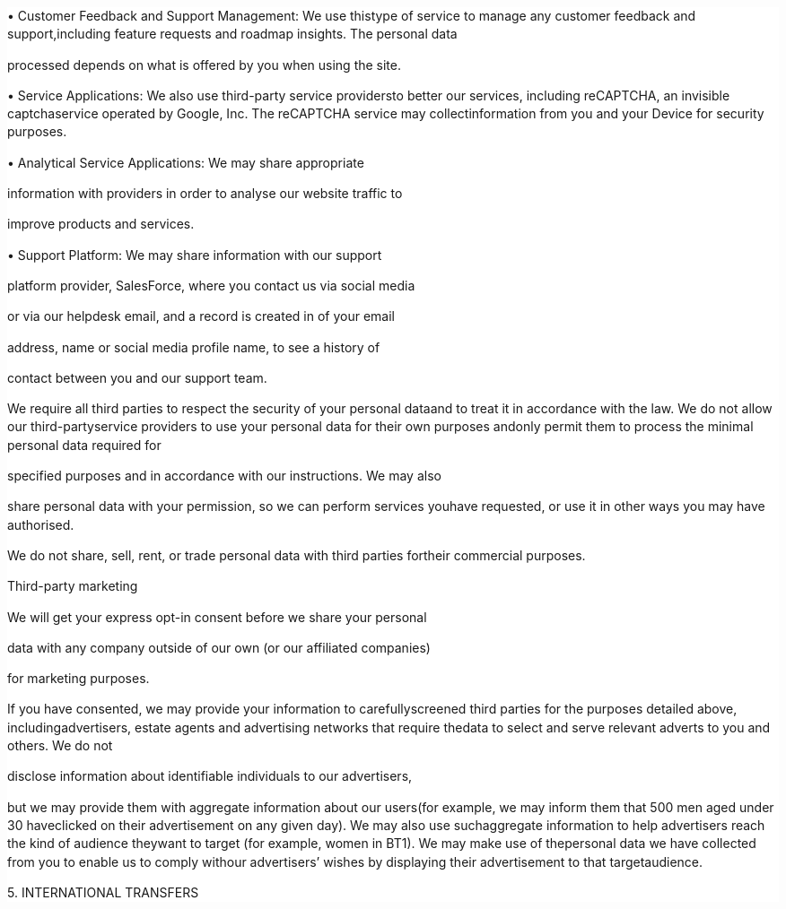 • Customer Feedback and Support Management: We use thistype of service to manage any customer feedback and support,including feature requests and roadmap insights. The personal data

processed depends on what is offered by you when using the site.



• Service Applications: We also use third-party service providersto better our services, including reCAPTCHA, an invisible captchaservice operated by Google, Inc. The reCAPTCHA service may collectinformation from you and your Device for security purposes.

• Analytical Service Applications: We may share appropriate

information with providers in order to analyse our website traffic to

improve products and services.

• Support Platform: We may share information with our support

platform provider, SalesForce, where you contact us via social media

or via our helpdesk email, and a record is created in of your email

address, name or social media profile name, to see a history of

contact between you and our support team.

We require all third parties to respect the security of your personal dataand to treat it in accordance with the law. We do not allow our third-partyservice providers to use your personal data for their own purposes andonly permit them to process the minimal personal data required for

specified purposes and in accordance with our instructions. We may also

share personal data with your permission, so we can perform services youhave requested, or use it in other ways you may have authorised.

We do not share, sell, rent, or trade personal data with third parties fortheir commercial purposes.



Third-party marketing

We will get your express opt-in consent before we share your personal

data with any company outside of our own (or our affiliated companies)

for marketing purposes.

If you have consented, we may provide your information to carefullyscreened third parties for the purposes detailed above, includingadvertisers, estate agents and advertising networks that require thedata to select and serve relevant adverts to you and others. We do not

disclose information about identifiable individuals to our advertisers,

but we may provide them with aggregate information about our users(for example, we may inform them that 500 men aged under 30 haveclicked on their advertisement on any given day). We may also use suchaggregate information to help advertisers reach the kind of audience theywant to target (for example, women in BT1). We may make use of thepersonal data we have collected from you to enable us to comply withour advertisers’ wishes by displaying their advertisement to that targetaudience.



5\. INTERNATIONAL TRANSFERS

